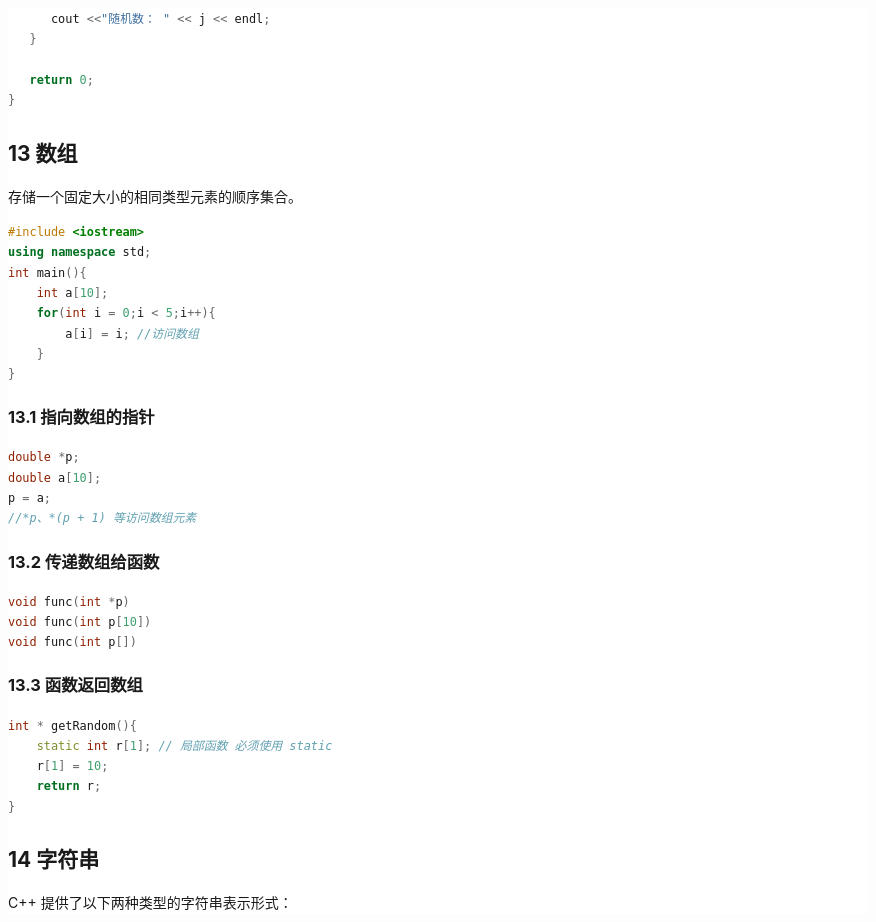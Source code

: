 ```c++
      cout <<"随机数： " << j << endl;
   }
 
   return 0;
}
```

## 13 数组

存储一个固定大小的相同类型元素的顺序集合。

```c++
#include <iostream>
using namespace std;
int main(){
    int a[10];
    for(int i = 0;i < 5;i++){
        a[i] = i; //访问数组
    }    
}

```

### 13.1 指向数组的指针

```c++
double *p;
double a[10];
p = a;
//*p、*(p + 1) 等访问数组元素
```

### 13.2 传递数组给函数

```c++
void func(int *p)
void func(int p[10])
void func(int p[])    
```

### 13.3 函数返回数组

```c++
int * getRandom(){
    static int r[1]; // 局部函数 必须使用 static
    r[1] = 10;
    return r;
}
```

## 14 字符串

C++ 提供了以下两种类型的字符串表示形式：
